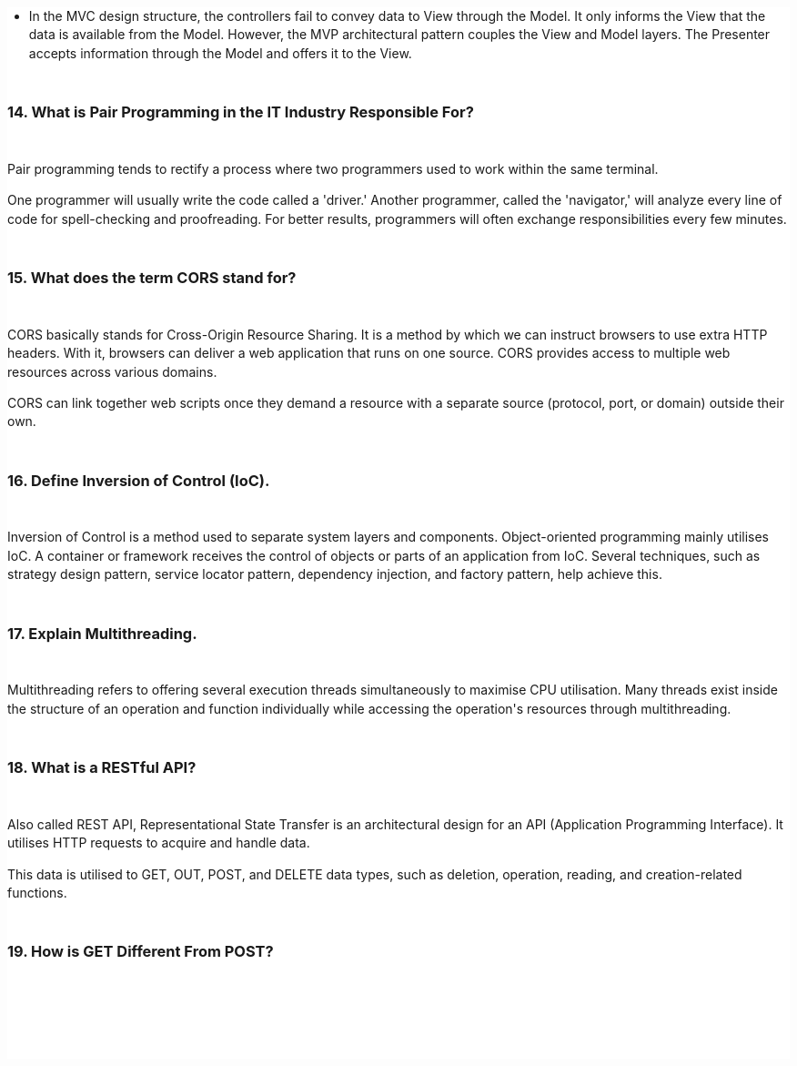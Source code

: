 - In the MVC design structure, the controllers fail to convey data to View through the Model. It only informs the View that the data is available from the Model. However, the MVP architectural pattern couples the View and Model layers. The Presenter accepts information through the Model and offers it to the View.</br><br/>

### 14. What is Pair Programming in the IT Industry Responsible For?  <br/><br/>

Pair programming tends to rectify a process where two programmers used to work within the same terminal.

One programmer will usually write the code called a 'driver.' Another programmer, called the 'navigator,' will analyze every line of code for spell-checking and proofreading. For better results, programmers will often exchange responsibilities every few minutes.</br><br/>

### 15. What does the term CORS stand for?  <br/><br/>

CORS basically stands for Cross-Origin Resource Sharing. It is a method by which we can instruct browsers to use extra HTTP headers. With it, browsers can deliver a web application that runs on one source. CORS provides access to multiple web resources across various domains.

CORS can link together web scripts once they demand a resource with a separate source (protocol, port, or domain) outside their own.</br></br>

### 16. Define Inversion of Control (IoC).  <br/><br/>

Inversion of Control is a method used to separate system layers and components. Object-oriented programming mainly utilises IoC. A container or framework receives the control of objects or parts of an application from IoC. Several techniques, such as strategy design pattern, service locator pattern, dependency injection, and factory pattern, help achieve this.</br></br>

### 17. Explain Multithreading.  <br/><br/>

Multithreading refers to offering several execution threads simultaneously to maximise CPU utilisation. Many threads exist inside the structure of an operation and function individually while accessing the operation's resources through multithreading.</br></br>

### 18. What is a RESTful API?  <br/><br/>

Also called REST API, Representational State Transfer is an architectural design for an API (Application Programming Interface). It utilises HTTP requests to acquire and handle data.

This data is utilised to GET, OUT, POST, and DELETE data types, such as deletion, operation, reading, and creation-related functions.
</br></br>

### 19. How is GET Different From POST? <br/><br/><br/>

<Image src="https://learnbay-wb.s3.ap-south-1.amazonaws.com/main-blog/blog/tfsi-2.png" alt="" style="width:100%" class="img"/> <br/><br/>

<style>
table {
  font-family: arial, sans-serif;
  border-collapse: collapse;
  width: 90%;
}
